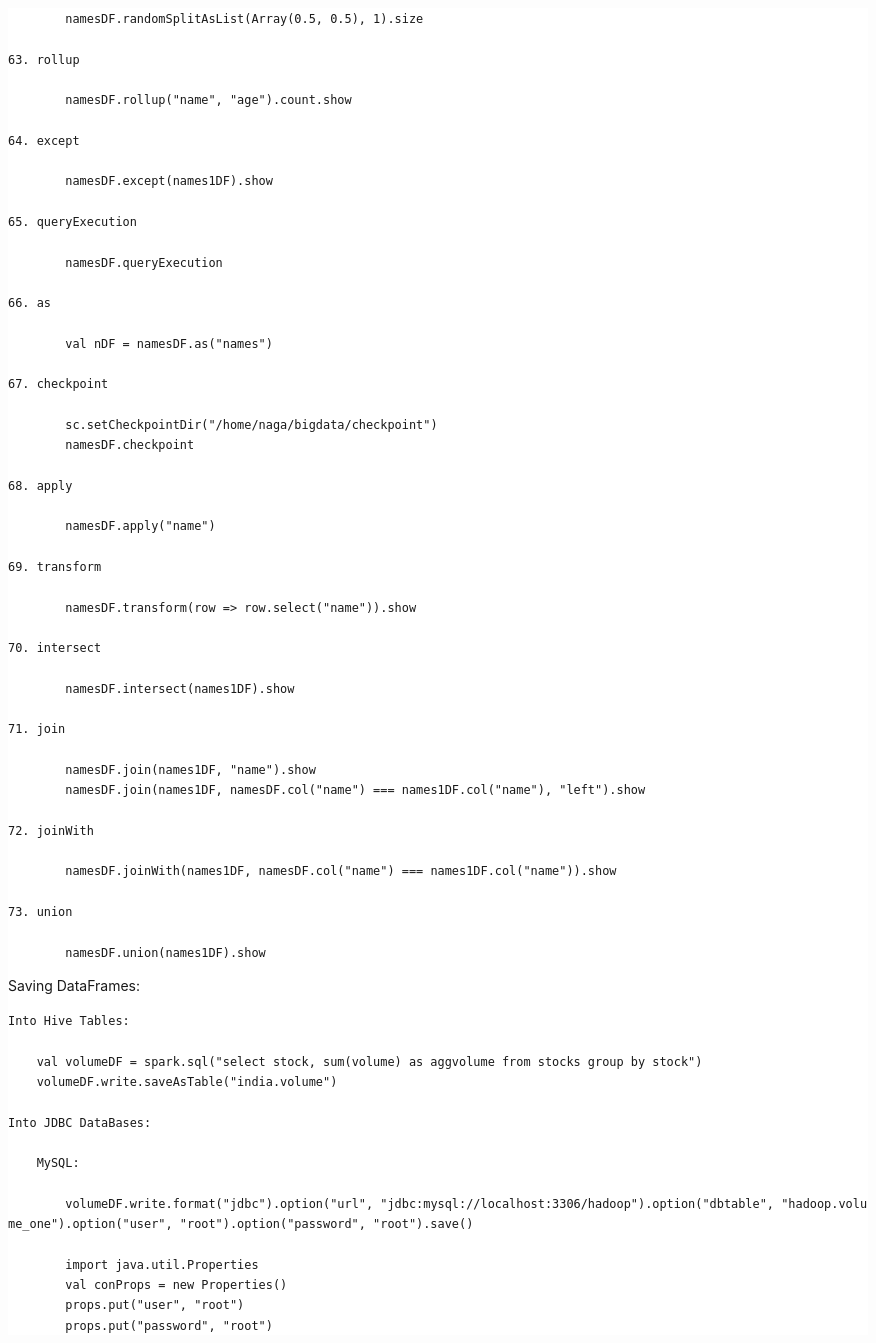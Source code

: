    			namesDF.randomSplitAsList(Array(0.5, 0.5), 1).size

   	63. rollup

   			namesDF.rollup("name", "age").count.show

   	64. except

   			namesDF.except(names1DF).show

   	65. queryExecution

   			namesDF.queryExecution

   	66.	as

   			val nDF = namesDF.as("names")

   	67.	checkpoint

   			sc.setCheckpointDir("/home/naga/bigdata/checkpoint")
   			namesDF.checkpoint

   	68.	apply

   			namesDF.apply("name")

   	69. transform

   			namesDF.transform(row => row.select("name")).show

   	70. intersect

   			namesDF.intersect(names1DF).show

   	71. join

   			namesDF.join(names1DF, "name").show
   			namesDF.join(names1DF, namesDF.col("name") === names1DF.col("name"), "left").show

   	72. joinWith

   			namesDF.joinWith(names1DF, namesDF.col("name") === names1DF.col("name")).show
	
	73.	union

			namesDF.union(names1DF).show


Saving DataFrames:

	Into Hive Tables:

		val volumeDF = spark.sql("select stock, sum(volume) as aggvolume from stocks group by stock")
		volumeDF.write.saveAsTable("india.volume")

	Into JDBC DataBases:

		MySQL:

			volumeDF.write.format("jdbc").option("url", "jdbc:mysql://localhost:3306/hadoop").option("dbtable", "hadoop.volume_one").option("user", "root").option("password", "root").save()

			import java.util.Properties
			val conProps = new Properties()
			props.put("user", "root")
			props.put("password", "root")
